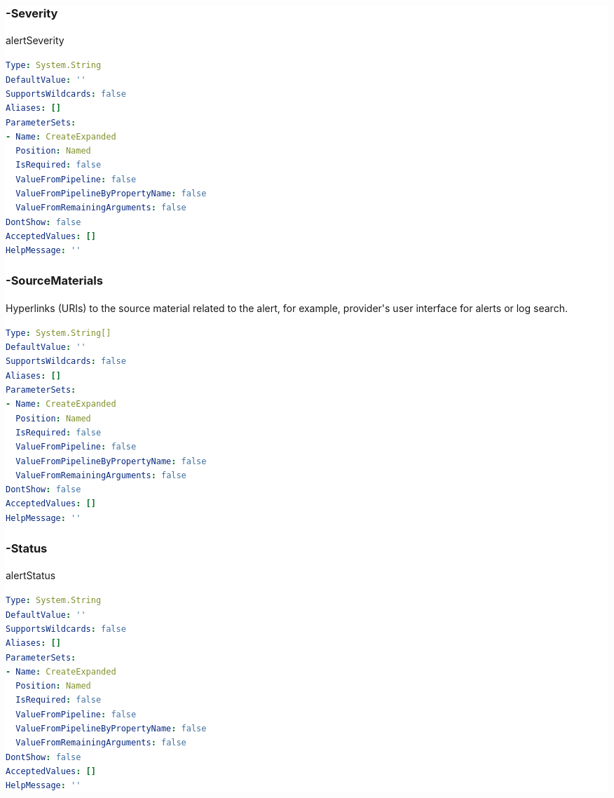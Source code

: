 ```yaml
```

### -Severity

alertSeverity

```yaml
Type: System.String
DefaultValue: ''
SupportsWildcards: false
Aliases: []
ParameterSets:
- Name: CreateExpanded
  Position: Named
  IsRequired: false
  ValueFromPipeline: false
  ValueFromPipelineByPropertyName: false
  ValueFromRemainingArguments: false
DontShow: false
AcceptedValues: []
HelpMessage: ''
```

### -SourceMaterials

Hyperlinks (URIs) to the source material related to the alert, for example, provider's user interface for alerts or log search.

```yaml
Type: System.String[]
DefaultValue: ''
SupportsWildcards: false
Aliases: []
ParameterSets:
- Name: CreateExpanded
  Position: Named
  IsRequired: false
  ValueFromPipeline: false
  ValueFromPipelineByPropertyName: false
  ValueFromRemainingArguments: false
DontShow: false
AcceptedValues: []
HelpMessage: ''
```

### -Status

alertStatus

```yaml
Type: System.String
DefaultValue: ''
SupportsWildcards: false
Aliases: []
ParameterSets:
- Name: CreateExpanded
  Position: Named
  IsRequired: false
  ValueFromPipeline: false
  ValueFromPipelineByPropertyName: false
  ValueFromRemainingArguments: false
DontShow: false
AcceptedValues: []
HelpMessage: ''
```
